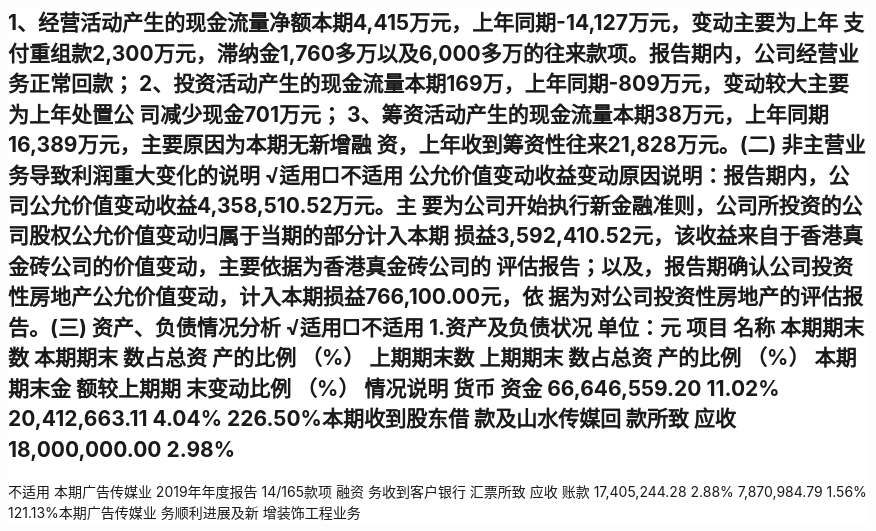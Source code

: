 1、经营活动产生的现金流量净额本期4,415万元，上年同期-14,127万元，变动主要为上年
支付重组款2,300万元，滞纳金1,760多万以及6,000多万的往来款项。报告期内，公司经营业
务正常回款；
2、投资活动产生的现金流量本期169万，上年同期-809万元，变动较大主要为上年处置公
司减少现金701万元；
3、筹资活动产生的现金流量本期38万元，上年同期16,389万元，主要原因为本期无新增融
资，上年收到筹资性往来21,828万元。(二)
非主营业务导致利润重大变化的说明
√适用□不适用
公允价值变动收益变动原因说明：报告期内，公司公允价值变动收益4,358,510.52万元。主
要为公司开始执行新金融准则，公司所投资的公司股权公允价值变动归属于当期的部分计入本期
损益3,592,410.52元，该收益来自于香港真金砖公司的价值变动，主要依据为香港真金砖公司的
评估报告；以及，报告期确认公司投资性房地产公允价值变动，计入本期损益766,100.00元，依
据为对公司投资性房地产的评估报告。(三)
资产、负债情况分析
√适用□不适用
1.资产及负债状况
单位：元
项目
名称
本期期末数
本期期末
数占总资
产的比例
（%）
上期期末数
上期期末
数占总资
产的比例
（%）
本期期末金
额较上期期
末变动比例
（%）
情况说明
货币
资金
66,646,559.20
11.02%
20,412,663.11
4.04%
226.50%本期收到股东借
款及山水传媒回
款所致
应收
18,000,000.00
2.98%
-
不适用
本期广告传媒业
2019年年度报告
14/165款项
融资
务收到客户银行
汇票所致
应收
账款
17,405,244.28
2.88%
7,870,984.79
1.56%
121.13%本期广告传媒业
务顺利进展及新
增装饰工程业务